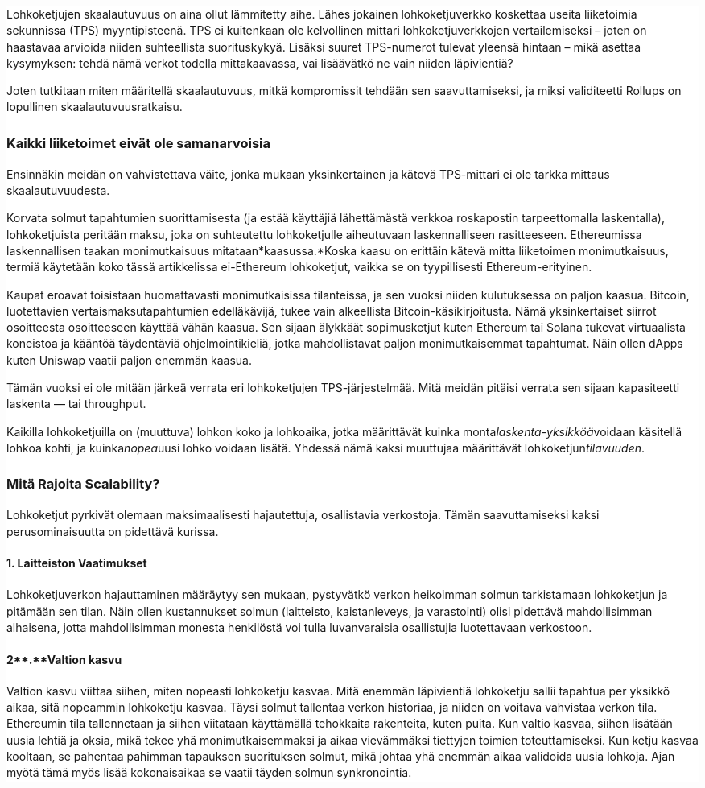 Lohkoketjujen skaalautuvuus on aina ollut lämmitetty aihe. Lähes jokainen lohkoketjuverkko koskettaa useita liiketoimia sekunnissa (TPS) myyntipisteenä. TPS ei kuitenkaan ole kelvollinen mittari lohkoketjuverkkojen vertailemiseksi – joten on haastavaa arvioida niiden suhteellista suorituskykyä. Lisäksi suuret TPS-numerot tulevat yleensä hintaan – mikä asettaa kysymyksen: tehdä nämä verkot todella mittakaavassa, vai lisäävätkö ne vain niiden läpivientiä?

Joten tutkitaan miten määritellä skaalautuvuus, mitkä kompromissit tehdään sen saavuttamiseksi, ja miksi validiteetti Rollups on lopullinen skaalautuvuusratkaisu.

### Kaikki liiketoimet eivät ole samanarvoisia

Ensinnäkin meidän on vahvistettava väite, jonka mukaan yksinkertainen ja kätevä TPS-mittari ei ole tarkka mittaus skaalautuvuudesta.

Korvata solmut tapahtumien suorittamisesta (ja estää käyttäjiä lähettämästä verkkoa roskapostin tarpeettomalla laskentalla), lohkoketjuista peritään maksu, joka on suhteutettu lohkoketjulle aiheutuvaan laskennalliseen rasitteeseen. Ethereumissa laskennallisen taakan monimutkaisuus mitataan*kaasussa.*Koska kaasu on erittäin kätevä mitta liiketoimen monimutkaisuus, termiä käytetään koko tässä artikkelissa ei-Ethereum lohkoketjut, vaikka se on tyypillisesti Ethereum-erityinen.

Kaupat eroavat toisistaan huomattavasti monimutkaisissa tilanteissa, ja sen vuoksi niiden kulutuksessa on paljon kaasua. Bitcoin, luotettavien vertaismaksutapahtumien edelläkävijä, tukee vain alkeellista Bitcoin-käsikirjoitusta. Nämä yksinkertaiset siirrot osoitteesta osoitteeseen käyttää vähän kaasua. Sen sijaan älykkäät sopimusketjut kuten Ethereum tai Solana tukevat virtuaalista koneistoa ja kääntöä täydentäviä ohjelmointikieliä, jotka mahdollistavat paljon monimutkaisemmat tapahtumat. Näin ollen dApps kuten Uniswap vaatii paljon enemmän kaasua.

Tämän vuoksi ei ole mitään järkeä verrata eri lohkoketjujen TPS-järjestelmää. Mitä meidän pitäisi verrata sen sijaan kapasiteetti laskenta — tai throughput.

Kaikilla lohkoketjuilla on (muuttuva) lohkon koko ja lohkoaika, jotka määrittävät kuinka monta*laskenta-yksikköä*voidaan käsitellä lohkoa kohti, ja kuinka*nopea*uusi lohko voidaan lisätä. Yhdessä nämä kaksi muuttujaa määrittävät lohkoketjun*tilavuuden*.

### Mitä Rajoita Scalability?

Lohkoketjut pyrkivät olemaan maksimaalisesti hajautettuja, osallistavia verkostoja. Tämän saavuttamiseksi kaksi perusominaisuutta on pidettävä kurissa.

#### **1. Laitteiston Vaatimukset**

Lohkoketjuverkon hajauttaminen määräytyy sen mukaan, pystyvätkö verkon heikoimman solmun tarkistamaan lohkoketjun ja pitämään sen tilan. Näin ollen kustannukset solmun (laitteisto, kaistanleveys, ja varastointi) olisi pidettävä mahdollisimman alhaisena, jotta mahdollisimman monesta henkilöstä voi tulla luvanvaraisia osallistujia luotettavaan verkostoon.

#### 2**.**Valtion kasvu

Valtion kasvu viittaa siihen, miten nopeasti lohkoketju kasvaa. Mitä enemmän läpivientiä lohkoketju sallii tapahtua per yksikkö aikaa, sitä nopeammin lohkoketju kasvaa. Täysi solmut tallentaa verkon historiaa, ja niiden on voitava vahvistaa verkon tila. Ethereumin tila tallennetaan ja siihen viitataan käyttämällä tehokkaita rakenteita, kuten puita. Kun valtio kasvaa, siihen lisätään uusia lehtiä ja oksia, mikä tekee yhä monimutkaisemmaksi ja aikaa vievämmäksi tiettyjen toimien toteuttamiseksi. Kun ketju kasvaa kooltaan, se pahentaa pahimman tapauksen suorituksen solmut, mikä johtaa yhä enemmän aikaa validoida uusia lohkoja. Ajan myötä tämä myös lisää kokonaisaikaa se vaatii täyden solmun synkronointia.
